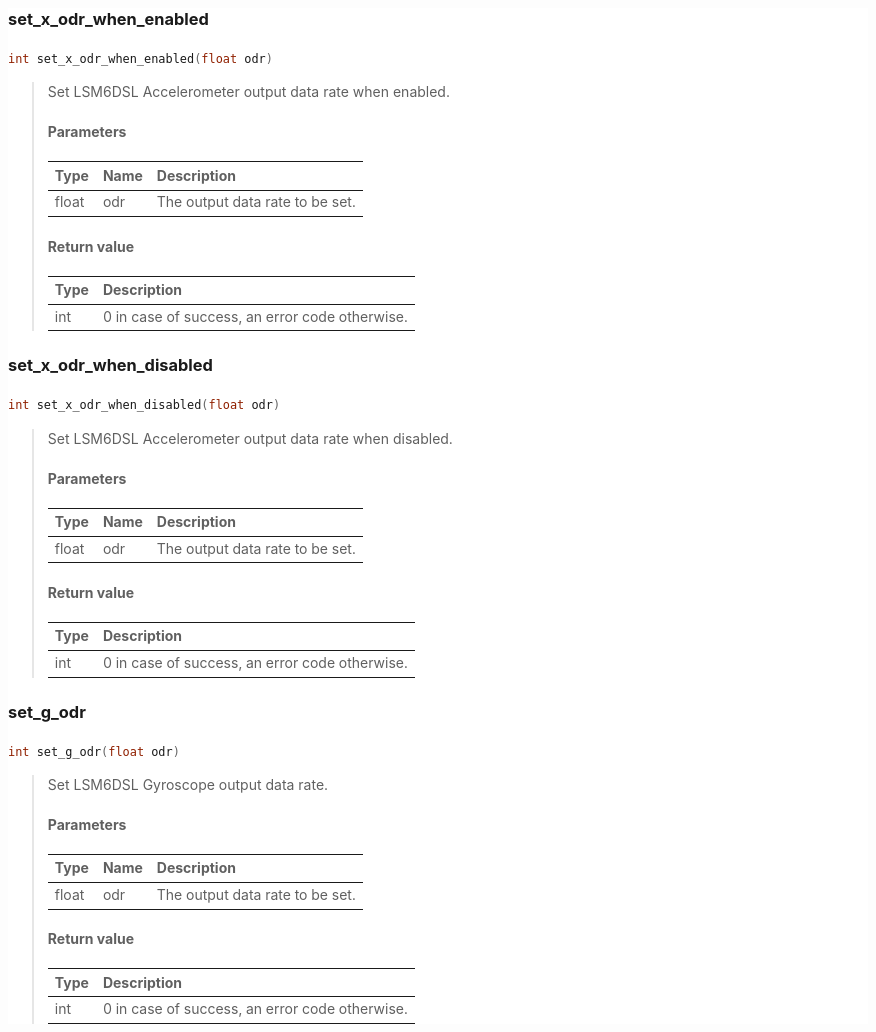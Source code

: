### set_x_odr_when_enabled

```cpp
int set_x_odr_when_enabled(float odr)
```

> Set LSM6DSL Accelerometer output data rate when enabled.
> 
> #### Parameters
> 
> | Type | Name | Description |
> | :--- | :--- | :---------- |
> | float | odr | The output data rate to be set. |
> 
> #### Return value
> 
> | Type | Description |
> | :--- | :---------- |
> | int | 0 in case of success, an error code otherwise. |

### set_x_odr_when_disabled

```cpp
int set_x_odr_when_disabled(float odr)
```

> Set LSM6DSL Accelerometer output data rate when disabled.
> 
> #### Parameters
> 
> | Type | Name | Description |
> | :--- | :--- | :---------- |
> | float | odr | The output data rate to be set. |
> 
> #### Return value
> 
> | Type | Description |
> | :--- | :---------- |
> | int | 0 in case of success, an error code otherwise. |

### set_g_odr

```cpp
int set_g_odr(float odr)
```

> Set LSM6DSL Gyroscope output data rate.
> 
> #### Parameters
> 
> | Type | Name | Description |
> | :--- | :--- | :---------- |
> | float | odr | The output data rate to be set. |
> 
> #### Return value
> 
> | Type | Description |
> | :--- | :---------- |
> | int | 0 in case of success, an error code otherwise. |

